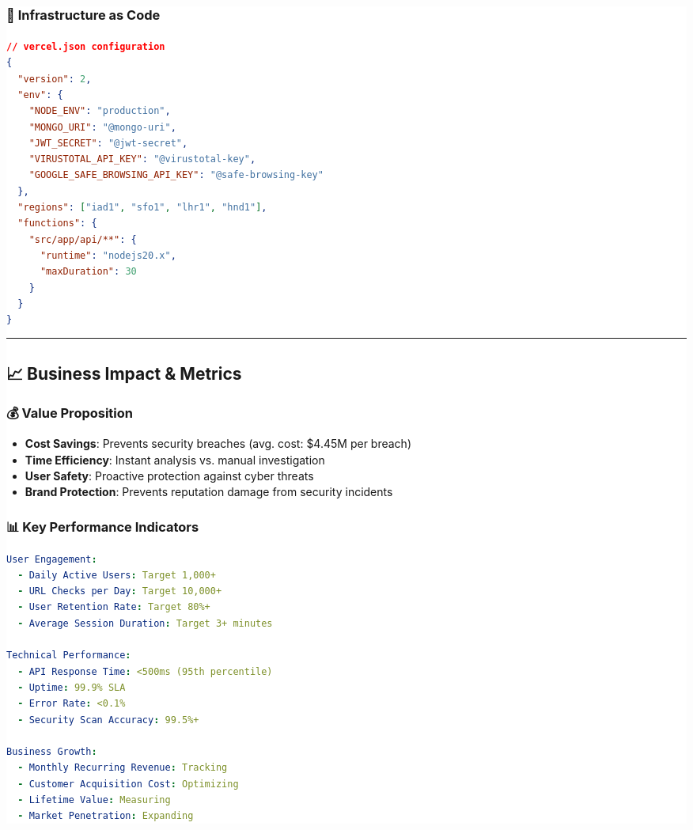 ### 🔧 **Infrastructure as Code**
```json
// vercel.json configuration
{
  "version": 2,
  "env": {
    "NODE_ENV": "production",
    "MONGO_URI": "@mongo-uri",
    "JWT_SECRET": "@jwt-secret",
    "VIRUSTOTAL_API_KEY": "@virustotal-key",
    "GOOGLE_SAFE_BROWSING_API_KEY": "@safe-browsing-key"
  },
  "regions": ["iad1", "sfo1", "lhr1", "hnd1"],
  "functions": {
    "src/app/api/**": {
      "runtime": "nodejs20.x",
      "maxDuration": 30
    }
  }
}
```

---

## 📈 Business Impact & Metrics

### 💰 **Value Proposition**
- **Cost Savings**: Prevents security breaches (avg. cost: $4.45M per breach)
- **Time Efficiency**: Instant analysis vs. manual investigation
- **User Safety**: Proactive protection against cyber threats
- **Brand Protection**: Prevents reputation damage from security incidents

### 📊 **Key Performance Indicators**
```yaml
User Engagement:
  - Daily Active Users: Target 1,000+
  - URL Checks per Day: Target 10,000+
  - User Retention Rate: Target 80%+
  - Average Session Duration: Target 3+ minutes

Technical Performance:
  - API Response Time: <500ms (95th percentile)
  - Uptime: 99.9% SLA
  - Error Rate: <0.1%
  - Security Scan Accuracy: 99.5%+

Business Growth:
  - Monthly Recurring Revenue: Tracking
  - Customer Acquisition Cost: Optimizing
  - Lifetime Value: Measuring
  - Market Penetration: Expanding
```
